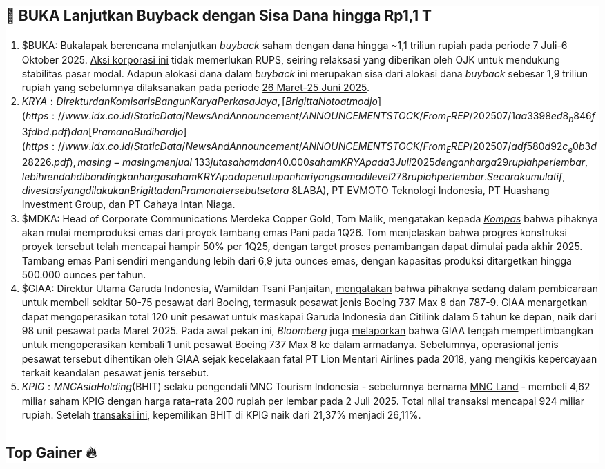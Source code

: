 ## 👀 BUKA Lanjutkan Buyback dengan Sisa Dana hingga Rp1,1 T

1.  $BUKA: Bukalapak berencana melanjutkan _buyback_ saham dengan dana hingga ~1,1 triliun rupiah pada periode 7 Juli-6 Oktober 2025. [Aksi korporasi ini](https://www.idx.co.id/StaticData/NewsAndAnnouncement/ANNOUNCEMENTSTOCK/From_EREP/202507/effb840e64_c824a2a90c.pdf) tidak memerlukan RUPS, seiring relaksasi yang diberikan oleh OJK untuk mendukung stabilitas pasar modal. Adapun alokasi dana dalam _buyback_ ini merupakan sisa dari alokasi dana _buyback_ sebesar 1,9 triliun rupiah yang sebelumnya dilaksanakan pada periode [26 Maret-25 Juni 2025](https://www.idx.co.id/StaticData/NewsAndAnnouncement/ANNOUNCEMENTSTOCK/From_EREP/202503/29f05d9b5d_c6a10b286c.pdf).
2.  $KRYA: Direktur dan Komisaris Bangun Karya Perkasa Jaya, [Brigitta Notoatmodjo](https://www.idx.co.id/StaticData/NewsAndAnnouncement/ANNOUNCEMENTSTOCK/From_EREP/202507/1aa3398ed8_b846f3fdbd.pdf) dan [Pramana Budihardjo](https://www.idx.co.id/StaticData/NewsAndAnnouncement/ANNOUNCEMENTSTOCK/From_EREP/202507/adf580d92c_e0b3d28226.pdf), masing-masing menjual ~133 juta saham dan 40.000 saham KRYA pada 3 Juli 2025 dengan harga 29 rupiah per lembar, lebih rendah dibandingkan harga saham KRYA pada penutupan hari yang sama di level 278 rupiah per lembar. Secara kumulatif, divestasi yang dilakukan Brigitta dan Pramana tersebut setara ~8% saham KRYA, di mana transaksi ini merupakan pelaksanaan tahap pertama dari pengambilalihan yang dilakukan para calon pembeli. Setelah transaksi ini, kepemilikan langsung Brigitta di KRYA turun dari ~13,87% menjadi ~5,88%, sementara Pramana tidak lagi memiliki saham KRYA secara langsung. Sebelumnya, KRYA [mengumumkan](https://snips.stockbit.com/snips-terbaru/-pemerintah-deregulasi-kebijakan-impor-kemudahan-berusaha#:~:text=%24KRYA%3A%20Bangun%20Karya,pengembangan%20usaha%20perseroan.) bahwa PT Bangun Karya Artha Lestari, Hok Gwan (Dharmo Budiono), Brigitta Notoatmodjo, dan Pramana Budihardjo secara gabungan akan menjual 70% saham KRYA kepada [calon pembeli](https://snips.stockbit.com/snips-terbaru/8-emiten-siap-ipo-pada-juli-2025#:~:text=%24KRYA%3A%20Bangun%20Karya,dan%20Pramana%20Budihardjo.) yang terdiri dari Rich Step International Ltd., Green Power Group ($LABA), PT EVMOTO Teknologi Indonesia, PT Huashang Investment Group, dan PT Cahaya Intan Niaga.
3.  $MDKA: Head of Corporate Communications Merdeka Copper Gold, Tom Malik, mengatakan kepada _[Kompas](https://www.kompas.id/artikel/menanti-produksi-emas-pani-di-gorontalo?open_from=Ekonomi_&_Bisnis_Page)_ bahwa pihaknya akan mulai memproduksi emas dari proyek tambang emas Pani pada 1Q26. Tom menjelaskan bahwa progres konstruksi proyek tersebut telah mencapai hampir 50% per 1Q25, dengan target proses penambangan dapat dimulai pada akhir 2025. Tambang emas Pani sendiri mengandung lebih dari 6,9 juta ounces emas, dengan kapasitas produksi ditargetkan hingga 500.000 ounces per tahun.
4.  $GIAA: Direktur Utama Garuda Indonesia, Wamildan Tsani Panjaitan, [mengatakan](https://www.bloomberg.com/news/articles/2025-07-03/garuda-says-it-s-in-talks-to-buy-as-many-as-75-boeing-aircraft) bahwa pihaknya sedang dalam pembicaraan untuk membeli sekitar 50-75 pesawat dari Boeing, termasuk pesawat jenis Boeing 737 Max 8 dan 787-9. GIAA menargetkan dapat mengoperasikan total 120 unit pesawat untuk maskapai Garuda Indonesia dan Citilink dalam 5 tahun ke depan, naik dari 98 unit pesawat pada Maret 2025. Pada awal pekan ini, _Bloomberg_ juga [melaporkan](https://www.bloomberg.com/news/articles/2025-06-30/garuda-in-talks-to-bring-737-max-back-years-after-fatal-crashes) bahwa GIAA tengah mempertimbangkan untuk mengoperasikan kembali 1 unit pesawat Boeing 737 Max 8 ke dalam armadanya. Sebelumnya, operasional jenis pesawat tersebut dihentikan oleh GIAA sejak kecelakaan fatal PT Lion Mentari Airlines pada 2018, yang mengikis kepercayaan terkait keandalan pesawat jenis tersebut.
5.  $KPIG: MNC Asia Holding ($BHIT) selaku pengendali MNC Tourism Indonesia - sebelumnya bernama [MNC Land](https://www.idx.co.id/StaticData/NewsAndAnnouncement/ANNOUNCEMENTSTOCK/From_EREP/202507/0c2b0c5945_326828fd0e.pdf) - membeli 4,62 miliar saham KPIG dengan harga rata-rata 200 rupiah per lembar pada 2 Juli 2025. Total nilai transaksi mencapai 924 miliar rupiah. Setelah [transaksi ini](https://www.idx.co.id/StaticData/NewsAndAnnouncement/ANNOUNCEMENTSTOCK/From_EREP/202507/e9e6830530_943909c95e.pdf), kepemilikan BHIT di KPIG naik dari 21,37% menjadi 26,11%.

## Top Gainer 🔥

